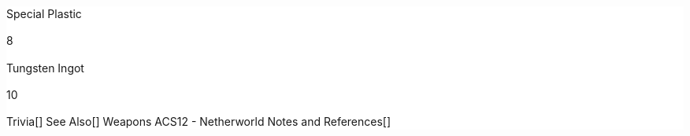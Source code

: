 Special Plastic









8


Tungsten Ingot









10

Trivia[]
See Also[]
Weapons
ACS12 - Netherworld
Notes and References[]
